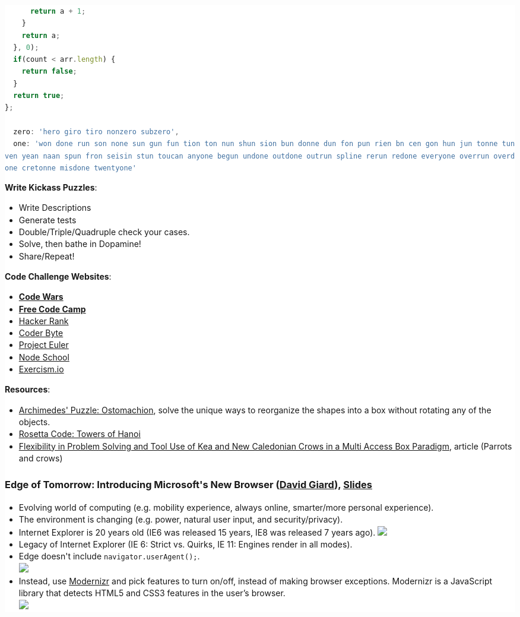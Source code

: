 ```javascript
      return a + 1;
    }
    return a;
  }, 0);
  if(count < arr.length) {
    return false;
  }
  return true;
};

  zero: 'hero giro tiro nonzero subzero',
  one: 'won done run son none sun gun fun tion ton nun shun sion bun donne dun fon pun rien bn cen gon hun jun tonne tun ven yean naan spun fron seisin stun toucan anyone begun undone outdone outrun spline rerun redone everyone overrun overdone cretonne misdone twentyone'
```

**Write Kickass Puzzles**:
* Write Descriptions
* Generate tests
* Double/Triple/Quadruple check your cases.
* Solve, then bathe in Dopamine!
* Share/Repeat!

**Code Challenge Websites**:  
* **[Code Wars](http://codewars.com)**  
* **[Free Code Camp](http://freecodecamp.com)**  
* [Hacker Rank](http://hackerrank.com)  
* [Coder Byte](http://coderbyte.com)  
* [Project Euler](http://projecteuler.net)  
* [Node School](http://nodeschool.io)  
* [Exercism.io](http://exercism.io)  

**Resources**:  
* [Archimedes' Puzzle: Ostomachion](https://en.wikipedia.org/wiki/Ostomachion), solve the unique ways to reorganize the shapes into a box without rotating any of the objects.    
* [Rosetta Code: Towers of Hanoi](http://rosettacode.org/wiki/towers_of_hanoi) 
* [Flexibility in Problem Solving and Tool Use of Kea and New Caledonian Crows in a Multi Access Box Paradigm](http://journals.plos.org/plosone/article?id=10.1371/journal.pone.0020231), article (Parrots and crows)  

### Edge of Tomorrow: Introducing Microsoft's New Browser ([David Giard](http://www.twitter.com/davidgiard)), [Slides](https://onedrive.live.com/view.aspx?resid=7048EC40C0AC24C1!773074&ithint=file%2cpptx&app=PowerPoint&authkey=!AGhhQF1Vn656zrQ)

* Evolving world of computing (e.g. mobility experience, always online, smarter/more personal experience).  
* The environment is changing (e.g. power, natural user input, and security/privacy).  
* Internet Explorer is 20 years old (IE6 was released 15 years, IE8 was released 7 years ago). 
![](https://cloud.githubusercontent.com/assets/5023024/9292258/a0c2802a-43b3-11e5-88b6-2bd1dc8639dd.JPG)  
* Legacy of Internet Explorer (IE 6: Strict vs. Quirks, IE 11: Engines render in all modes).  
* Edge doesn't include ```navigator.userAgent();```.  
![](https://cloud.githubusercontent.com/assets/5023024/9292263/cacab1c6-43b3-11e5-8b83-120302f1e5e3.JPG)  
* Instead, use [Modernizr](http://modernizr.com/) and pick features to turn on/off, instead of making browser exceptions. Modernizr is a JavaScript library that detects HTML5 and CSS3 features in the user’s browser.  
![](https://cloud.githubusercontent.com/assets/5023024/9292261/afe0e9c0-43b3-11e5-9123-15e7b3691ced.JPG)  
